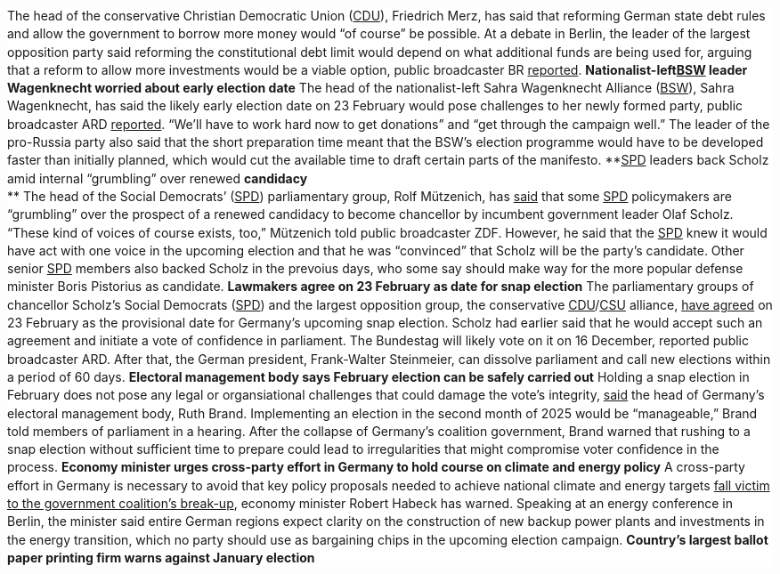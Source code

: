 The head of the conservative Christian Democratic Union ([CDU](https://www.cleanenergywire.org/experts/cdu-christian-democratic-union)), Friedrich Merz, has said that reforming German state debt rules and allow the government to borrow more money would “of course” be possible. At a debate in Berlin, the leader of the largest opposition party said reforming the constitutional debt limit would depend on what additional funds are being used for, arguing that a reform to allow more investments would be a viable option, public broadcaster BR [reported](https://www.br.de/nachrichten/deutschland-welt/live-ticker-ampel-aus-aktuelle-news-neuwahlen-wie-geht-es-weiter,UTNhYXQ).
**Nationalist-left[BSW](https://www.cleanenergywire.org/experts/bsw-sahra-wagenknecht-alliance) leader Wagenknecht worried about early election date**
The head of the nationalist-left Sahra Wagenknecht Alliance ([BSW](https://www.cleanenergywire.org/experts/bsw-sahra-wagenknecht-alliance)), Sahra Wagenknecht, has said the likely early election date on 23 February would pose challenges to her newly formed party, public broadcaster ARD [reported](https://www.tagesschau.de/newsticker/liveblog-neuwahlen-dienstag-100.html). “We’ll have to work hard now to get donations” and “get through the campaign well.” The leader of the pro-Russia party also said that the short preparation time meant that the BSW’s election programme would have to be developed faster than initially planned, which would cut the available time to draft certain parts of the manifesto.
**[SPD](https://www.cleanenergywire.org/experts/spd-social-democratic-party) leaders back Scholz amid internal “grumbling” over renewed **candidacy**  
**
The head of the Social Democrats’ ([SPD](https://www.cleanenergywire.org/experts/spd-social-democratic-party)) parliamentary group, Rolf Mützenich, has [said](https://www.zdf.de/nachrichten/politik/deutschland/neuwahl-spd-muetzenich-interview-100.html) that some [SPD](https://www.cleanenergywire.org/experts/spd-social-democratic-party) policymakers are “grumbling” over the prospect of a renewed candidacy to become chancellor by incumbent government leader Olaf Scholz. “These kind of voices of course exists, too,” Mützenich told public broadcaster ZDF. However, he said that the [SPD](https://www.cleanenergywire.org/experts/spd-social-democratic-party) knew it would have act with one voice in the upcoming election and that he was “convinced” that Scholz will be the party’s candidate. Other senior [SPD](https://www.cleanenergywire.org/experts/spd-social-democratic-party) members also backed Scholz in the prevoius days, who some say should make way for the more popular defense minister Boris Pistorius as candidate.
**Lawmakers agree on 23 February as date for snap election**
The parliamentary groups of chancellor Scholz’s Social Democrats ([SPD](https://www.cleanenergywire.org/experts/spd-social-democratic-party)) and the largest opposition group, the conservative [CDU](https://www.cleanenergywire.org/experts/cdu-christian-democratic-union)/[CSU](https://www.cleanenergywire.org/experts/csu-christian-social-union) alliance, [have agreed](https://www.tagesschau.de/inland/neuwahlen-termin-einigung-100.html) on 23 February as the provisional date for Germany’s upcoming snap election. Scholz had earlier said that he would accept such an agreement and initiate a vote of confidence in parliament. The Bundestag will likely vote on it on 16 December, reported public broadcaster ARD. After that, the German president, Frank-Walter Steinmeier, can dissolve parliament and call new elections within a period of 60 days.
**Electoral management body says February election can be safely carried out**
Holding a snap election in February does not pose any legal or organsiational challenges that could damage the vote’s integrity, [said](https://www.n-tv.de/politik/Bundeswahlleiterin-gibt-gruenes-Licht-fuer-Wahl-im-Februar-article25355667.html) the head of Germany’s electoral management body, Ruth Brand. Implementing an election in the second month of 2025 would be “manageable,” Brand told members of parliament in a hearing. After the collapse of Germany’s coalition government, Brand warned that rushing to a snap election without sufficient time to prepare could lead to irregularities that might compromise voter confidence in the process.
**Economy minister urges cross-party effort in Germany to hold course on climate and energy policy**
A cross-party effort in Germany is necessary to avoid that key policy proposals needed to achieve national climate and energy targets [fall victim to the government coalition’s break-up](https://www.cleanenergywire.org/news/economy-minister-urges-cross-party-effort-germany-hold-course-climate-and-energy-policy), economy minister Robert Habeck has warned. Speaking at an energy conference in Berlin, the minister said entire German regions expect clarity on the construction of new backup power plants and investments in the energy transition, which no party should use as bargaining chips in the upcoming election campaign.
**Country’s largest ballot paper printing firm warns against January election**